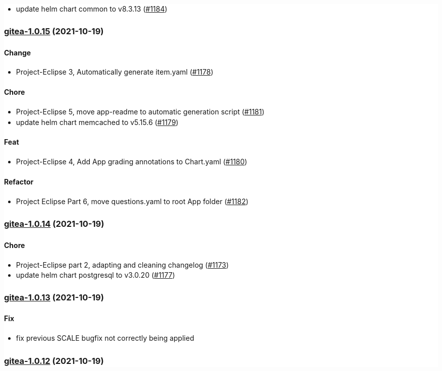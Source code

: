 * update helm chart common to v8.3.13 ([#1184](https://github.com/truecharts/apps/issues/1184))



<a name="gitea-1.0.15"></a>
### [gitea-1.0.15](https://github.com/truecharts/apps/compare/gitea-1.0.14...gitea-1.0.15) (2021-10-19)

#### Change

* Project-Eclipse 3, Automatically generate item.yaml ([#1178](https://github.com/truecharts/apps/issues/1178))

#### Chore

* Project-Eclipse 5, move app-readme to automatic generation script ([#1181](https://github.com/truecharts/apps/issues/1181))
* update helm chart memcached to v5.15.6 ([#1179](https://github.com/truecharts/apps/issues/1179))

#### Feat

* Project-Eclipse 4, Add App grading annotations to Chart.yaml ([#1180](https://github.com/truecharts/apps/issues/1180))

#### Refactor

* Project Eclipse Part 6, move questions.yaml to root App folder ([#1182](https://github.com/truecharts/apps/issues/1182))



<a name="gitea-1.0.14"></a>
### [gitea-1.0.14](https://github.com/truecharts/apps/compare/gitea-1.0.13...gitea-1.0.14) (2021-10-19)

#### Chore

* Project-Eclipse part 2, adapting and cleaning changelog ([#1173](https://github.com/truecharts/apps/issues/1173))
* update helm chart postgresql to v3.0.20 ([#1177](https://github.com/truecharts/apps/issues/1177))



<a name="gitea-1.0.13"></a>
### [gitea-1.0.13](https://github.com/truecharts/apps/compare/gitea-1.0.12...gitea-1.0.13) (2021-10-19)

#### Fix

* fix previous SCALE bugfix not correctly being applied



<a name="gitea-1.0.12"></a>
### [gitea-1.0.12](https://github.com/truecharts/apps/compare/gitea-1.0.11...gitea-1.0.12) (2021-10-19)
